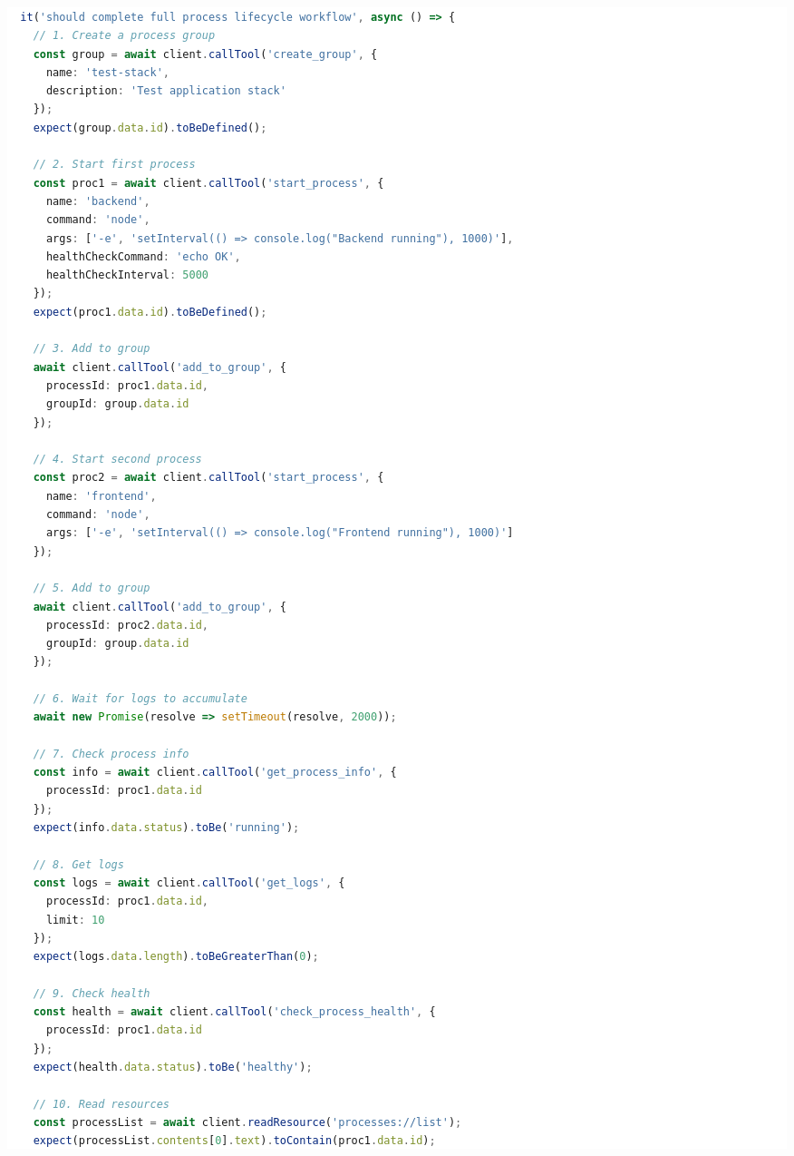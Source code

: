 ```typescript
  it('should complete full process lifecycle workflow', async () => {
    // 1. Create a process group
    const group = await client.callTool('create_group', {
      name: 'test-stack',
      description: 'Test application stack'
    });
    expect(group.data.id).toBeDefined();

    // 2. Start first process
    const proc1 = await client.callTool('start_process', {
      name: 'backend',
      command: 'node',
      args: ['-e', 'setInterval(() => console.log("Backend running"), 1000)'],
      healthCheckCommand: 'echo OK',
      healthCheckInterval: 5000
    });
    expect(proc1.data.id).toBeDefined();

    // 3. Add to group
    await client.callTool('add_to_group', {
      processId: proc1.data.id,
      groupId: group.data.id
    });

    // 4. Start second process
    const proc2 = await client.callTool('start_process', {
      name: 'frontend',
      command: 'node',
      args: ['-e', 'setInterval(() => console.log("Frontend running"), 1000)']
    });

    // 5. Add to group
    await client.callTool('add_to_group', {
      processId: proc2.data.id,
      groupId: group.data.id
    });

    // 6. Wait for logs to accumulate
    await new Promise(resolve => setTimeout(resolve, 2000));

    // 7. Check process info
    const info = await client.callTool('get_process_info', {
      processId: proc1.data.id
    });
    expect(info.data.status).toBe('running');

    // 8. Get logs
    const logs = await client.callTool('get_logs', {
      processId: proc1.data.id,
      limit: 10
    });
    expect(logs.data.length).toBeGreaterThan(0);

    // 9. Check health
    const health = await client.callTool('check_process_health', {
      processId: proc1.data.id
    });
    expect(health.data.status).toBe('healthy');

    // 10. Read resources
    const processList = await client.readResource('processes://list');
    expect(processList.contents[0].text).toContain(proc1.data.id);

```